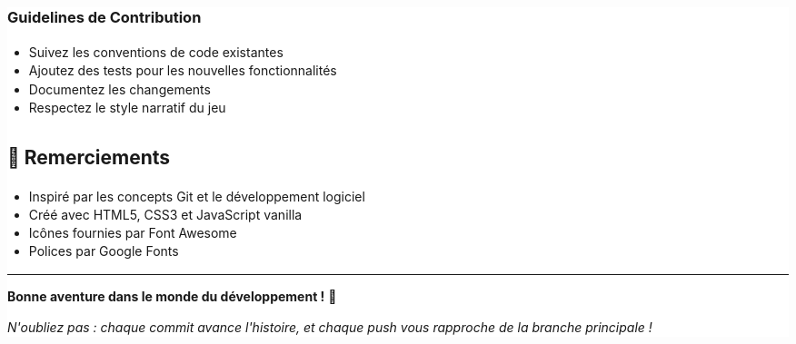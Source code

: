 ### Guidelines de Contribution
- Suivez les conventions de code existantes
- Ajoutez des tests pour les nouvelles fonctionnalités
- Documentez les changements
- Respectez le style narratif du jeu

## 🎉 Remerciements

- Inspiré par les concepts Git et le développement logiciel
- Créé avec HTML5, CSS3 et JavaScript vanilla
- Icônes fournies par Font Awesome
- Polices par Google Fonts

---

**Bonne aventure dans le monde du développement !** 🚀

*N'oubliez pas : chaque commit avance l'histoire, et chaque push vous rapproche de la branche principale !* 